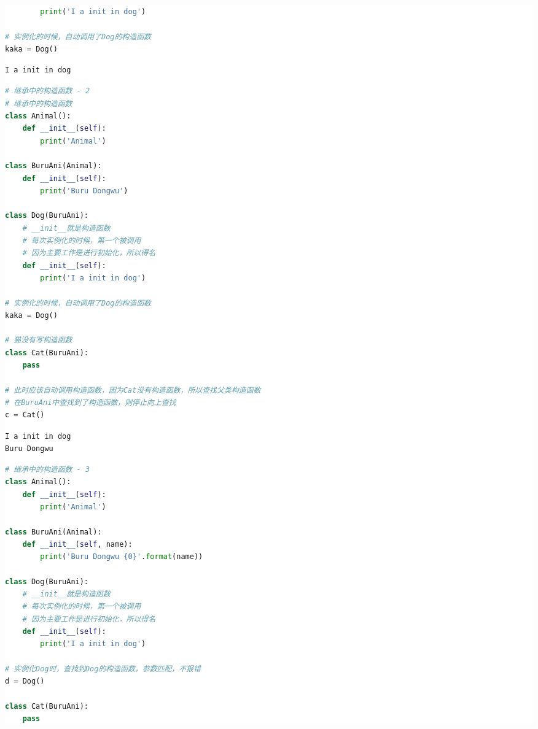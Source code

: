 ```python
        print('I a init in dog')
 
# 实例化的时候，自动调用了Dog的构造函数
kaka = Dog()
```

    I a init in dog
    


```python
# 继承中的构造函数 - 2
# 继承中的构造函数
class Animal():
    def __init__(self):
        print('Animal')

class BuruAni(Animal):
    def __init__(self):
        print('Buru Dongwu')

class Dog(BuruAni):
    # __init__就是构造函数
    # 每次实例化的时候，第一个被调用
    # 因为主要工作是进行初始化，所以得名
    def __init__(self):
        print('I a init in dog')
 
# 实例化的时候，自动调用了Dog的构造函数
kaka = Dog()

# 猫没有写构造函数
class Cat(BuruAni):
    pass

# 此时应该自动调用构造函数，因为Cat没有构造函数，所以查找父类构造函数
# 在BuruAni中查找到了构造函数，则停止向上查找
c = Cat()
```

    I a init in dog
    Buru Dongwu
    


```python
# 继承中的构造函数 - 3
class Animal():
    def __init__(self):
        print('Animal')

class BuruAni(Animal):
    def __init__(self, name):
        print('Buru Dongwu {0}'.format(name))

class Dog(BuruAni):
    # __init__就是构造函数
    # 每次实例化的时候，第一个被调用
    # 因为主要工作是进行初始化，所以得名
    def __init__(self):
        print('I a init in dog')

# 实例化Dog时，查找到Dog的构造函数，参数匹配，不报错
d = Dog()

class Cat(BuruAni):
    pass
```